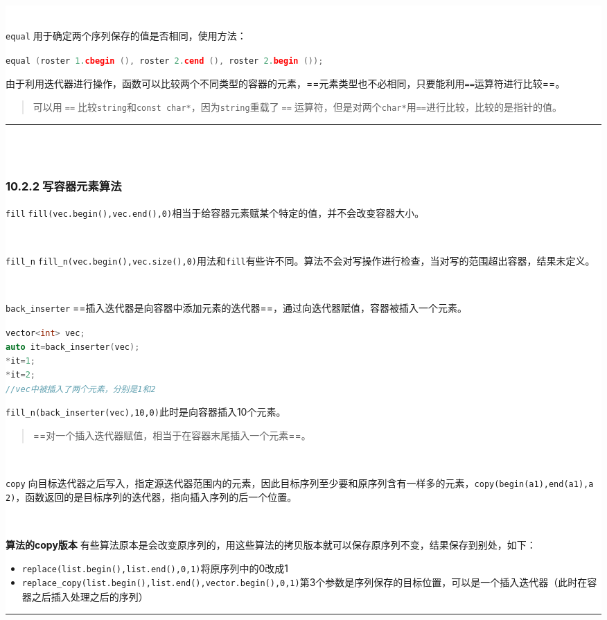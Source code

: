 <br/>


`equal`
用于确定两个序列保存的值是否相同，使用方法：
```cpp
equal (roster 1.cbegin (), roster 2.cend (), roster 2.begin ());
```
由于利用迭代器进行操作，函数可以比较两个不同类型的容器的元素，==元素类型也不必相同，只要能利用`==`运算符进行比较==。
> 可以用 `==` 比较`string`和`const char*`，因为`string`重载了 `==` 运算符，但是对两个`char*`用`==`进行比较，比较的是指针的值。


---

<br/>


<br/>



### 10.2.2 写容器元素算法

`fill`
`fill(vec.begin(),vec.end(),0)`相当于给容器元素赋某个特定的值，并不会改变容器大小。

<br/>


`fill_n`
`fill_n(vec.begin(),vec.size(),0)`用法和`fill`有些许不同。算法不会对写操作进行检查，当对写的范围超出容器，结果未定义。

<br/>


`back_inserter`
==插入迭代器是向容器中添加元素的迭代器==，通过向迭代器赋值，容器被插入一个元素。
```cpp
vector<int> vec;
auto it=back_inserter(vec);
*it=1;
*it=2;
//vec中被插入了两个元素，分别是1和2
```
`fill_n(back_inserter(vec),10,0)`此时是向容器插入10个元素。

> ==对一个插入迭代器赋值，相当于在容器末尾插入一个元素==。

<br/>


`copy`
向目标迭代器之后写入，指定源迭代器范围内的元素，因此目标序列至少要和原序列含有一样多的元素，`copy(begin(a1),end(a1),a2)`，函数返回的是目标序列的迭代器，指向插入序列的后一个位置。


<br/>


**算法的copy版本**
有些算法原本是会改变原序列的，用这些算法的拷贝版本就可以保存原序列不变，结果保存到别处，如下：

- `replace(list.begin(),list.end(),0,1)`将原序列中的0改成1
- `replace_copy(list.begin(),list.end(),vector.begin(),0,1)`第3个参数是序列保存的目标位置，可以是一个插入迭代器（此时在容器之后插入处理之后的序列）

---